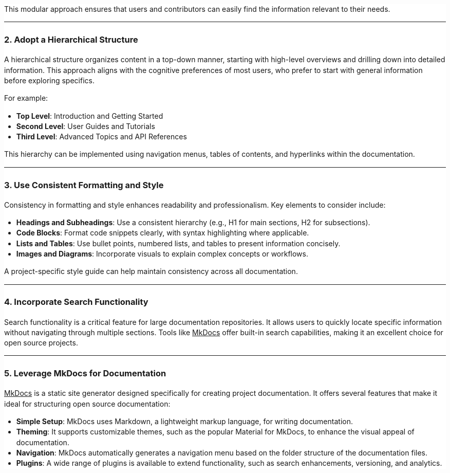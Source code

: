 This modular approach ensures that users and contributors can easily find the information relevant to their needs.

---

### 2. **Adopt a Hierarchical Structure**

A hierarchical structure organizes content in a top-down manner, starting with high-level overviews and drilling down into detailed information. This approach aligns with the cognitive preferences of most users, who prefer to start with general information before exploring specifics.

For example:
- **Top Level**: Introduction and Getting Started
- **Second Level**: User Guides and Tutorials
- **Third Level**: Advanced Topics and API References

This hierarchy can be implemented using navigation menus, tables of contents, and hyperlinks within the documentation.

---

### 3. **Use Consistent Formatting and Style**

Consistency in formatting and style enhances readability and professionalism. Key elements to consider include:
- **Headings and Subheadings**: Use a consistent hierarchy (e.g., H1 for main sections, H2 for subsections).
- **Code Blocks**: Format code snippets clearly, with syntax highlighting where applicable.
- **Lists and Tables**: Use bullet points, numbered lists, and tables to present information concisely.
- **Images and Diagrams**: Incorporate visuals to explain complex concepts or workflows.

A project-specific style guide can help maintain consistency across all documentation.

---

### 4. **Incorporate Search Functionality**

Search functionality is a critical feature for large documentation repositories. It allows users to quickly locate specific information without navigating through multiple sections. Tools like [MkDocs](https://www.mkdocs.org/) offer built-in search capabilities, making it an excellent choice for open source projects.

---

### 5. **Leverage MkDocs for Documentation**

[MkDocs](https://www.mkdocs.org/) is a static site generator designed specifically for creating project documentation. It offers several features that make it ideal for structuring open source documentation:
- **Simple Setup**: MkDocs uses Markdown, a lightweight markup language, for writing documentation.
- **Theming**: It supports customizable themes, such as the popular Material for MkDocs, to enhance the visual appeal of documentation.
- **Navigation**: MkDocs automatically generates a navigation menu based on the folder structure of the documentation files.
- **Plugins**: A wide range of plugins is available to extend functionality, such as search enhancements, versioning, and analytics.

